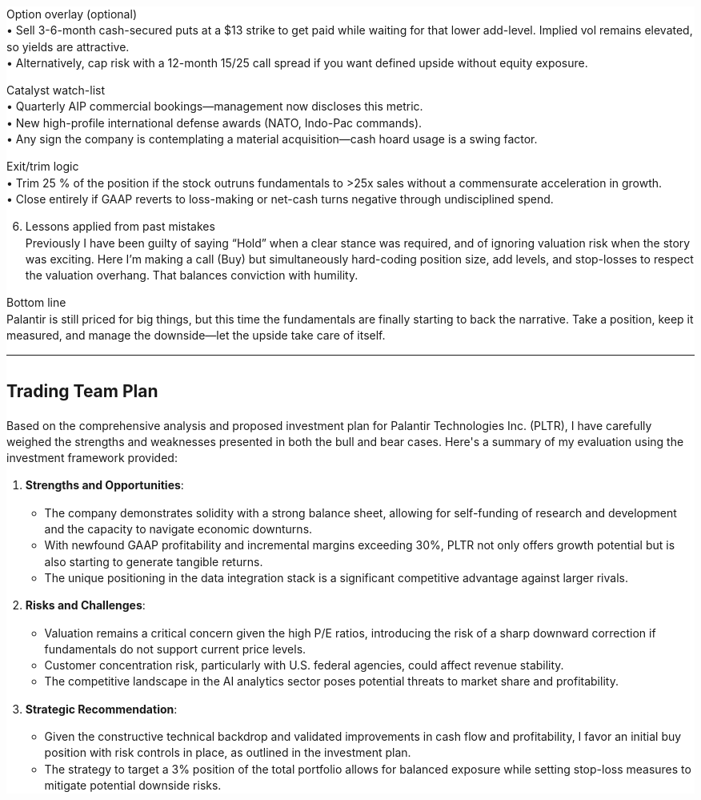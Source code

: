 Option overlay (optional)  
•	Sell 3-6-month cash-secured puts at a $13 strike to get paid while waiting for that lower add-level.  Implied vol remains elevated, so yields are attractive.  
•	Alternatively, cap risk with a 12-month 15/25 call spread if you want defined upside without equity exposure.  

Catalyst watch-list  
•	Quarterly AIP commercial bookings—management now discloses this metric.  
•	New high-profile international defense awards (NATO, Indo-Pac commands).  
•	Any sign the company is contemplating a material acquisition—cash hoard usage is a swing factor.  

Exit/trim logic  
•	Trim 25 % of the position if the stock outruns fundamentals to >25x sales without a commensurate acceleration in growth.  
•	Close entirely if GAAP reverts to loss-making or net-cash turns negative through undisciplined spend.  

6.  Lessons applied from past mistakes  
Previously I have been guilty of saying “Hold” when a clear stance was required, and of ignoring valuation risk when the story was exciting.  Here I’m making a call (Buy) but simultaneously hard-coding position size, add levels, and stop-losses to respect the valuation overhang.  That balances conviction with humility.  

Bottom line  
Palantir is still priced for big things, but this time the fundamentals are finally starting to back the narrative.  Take a position, keep it measured, and manage the downside—let the upside take care of itself.

---

## Trading Team Plan

Based on the comprehensive analysis and proposed investment plan for Palantir Technologies Inc. (PLTR), I have carefully weighed the strengths and weaknesses presented in both the bull and bear cases. Here's a summary of my evaluation using the investment framework provided:

1. **Strengths and Opportunities**:
   - The company demonstrates solidity with a strong balance sheet, allowing for self-funding of research and development and the capacity to navigate economic downturns.
   - With newfound GAAP profitability and incremental margins exceeding 30%, PLTR not only offers growth potential but is also starting to generate tangible returns.
   - The unique positioning in the data integration stack is a significant competitive advantage against larger rivals.

2. **Risks and Challenges**:
   - Valuation remains a critical concern given the high P/E ratios, introducing the risk of a sharp downward correction if fundamentals do not support current price levels.
   - Customer concentration risk, particularly with U.S. federal agencies, could affect revenue stability.
   - The competitive landscape in the AI analytics sector poses potential threats to market share and profitability.

3. **Strategic Recommendation**:
   - Given the constructive technical backdrop and validated improvements in cash flow and profitability, I favor an initial buy position with risk controls in place, as outlined in the investment plan.
   - The strategy to target a 3% position of the total portfolio allows for balanced exposure while setting stop-loss measures to mitigate potential downside risks.
